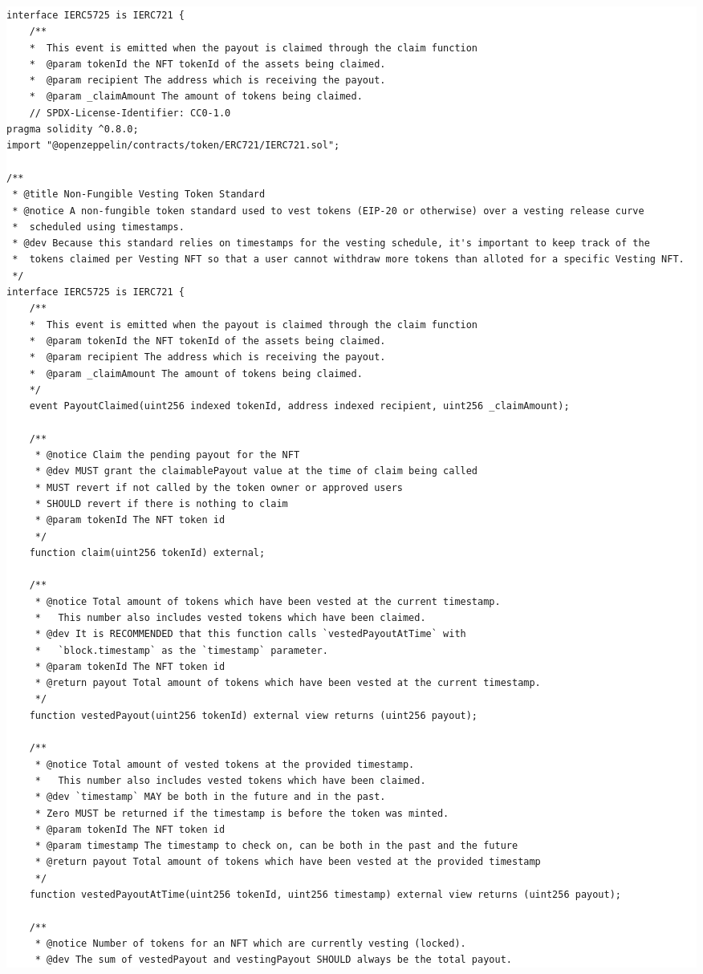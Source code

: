 ```solidity
interface IERC5725 is IERC721 {
    /**
    *  This event is emitted when the payout is claimed through the claim function
    *  @param tokenId the NFT tokenId of the assets being claimed.
    *  @param recipient The address which is receiving the payout.
    *  @param _claimAmount The amount of tokens being claimed.
    // SPDX-License-Identifier: CC0-1.0
pragma solidity ^0.8.0;
import "@openzeppelin/contracts/token/ERC721/IERC721.sol";

/**
 * @title Non-Fungible Vesting Token Standard
 * @notice A non-fungible token standard used to vest tokens (EIP-20 or otherwise) over a vesting release curve
 *  scheduled using timestamps.
 * @dev Because this standard relies on timestamps for the vesting schedule, it's important to keep track of the
 *  tokens claimed per Vesting NFT so that a user cannot withdraw more tokens than alloted for a specific Vesting NFT.
 */
interface IERC5725 is IERC721 {
    /**
    *  This event is emitted when the payout is claimed through the claim function
    *  @param tokenId the NFT tokenId of the assets being claimed.
    *  @param recipient The address which is receiving the payout.
    *  @param _claimAmount The amount of tokens being claimed.
    */
    event PayoutClaimed(uint256 indexed tokenId, address indexed recipient, uint256 _claimAmount);

    /**
     * @notice Claim the pending payout for the NFT
     * @dev MUST grant the claimablePayout value at the time of claim being called
     * MUST revert if not called by the token owner or approved users
     * SHOULD revert if there is nothing to claim
     * @param tokenId The NFT token id
     */
    function claim(uint256 tokenId) external;

    /**
     * @notice Total amount of tokens which have been vested at the current timestamp.
     *   This number also includes vested tokens which have been claimed.
     * @dev It is RECOMMENDED that this function calls `vestedPayoutAtTime` with
     *   `block.timestamp` as the `timestamp` parameter.
     * @param tokenId The NFT token id
     * @return payout Total amount of tokens which have been vested at the current timestamp.
     */
    function vestedPayout(uint256 tokenId) external view returns (uint256 payout);

    /**
     * @notice Total amount of vested tokens at the provided timestamp.
     *   This number also includes vested tokens which have been claimed.
     * @dev `timestamp` MAY be both in the future and in the past.
     * Zero MUST be returned if the timestamp is before the token was minted.
     * @param tokenId The NFT token id
     * @param timestamp The timestamp to check on, can be both in the past and the future
     * @return payout Total amount of tokens which have been vested at the provided timestamp
     */
    function vestedPayoutAtTime(uint256 tokenId, uint256 timestamp) external view returns (uint256 payout);

    /**
     * @notice Number of tokens for an NFT which are currently vesting (locked).
     * @dev The sum of vestedPayout and vestingPayout SHOULD always be the total payout.
```